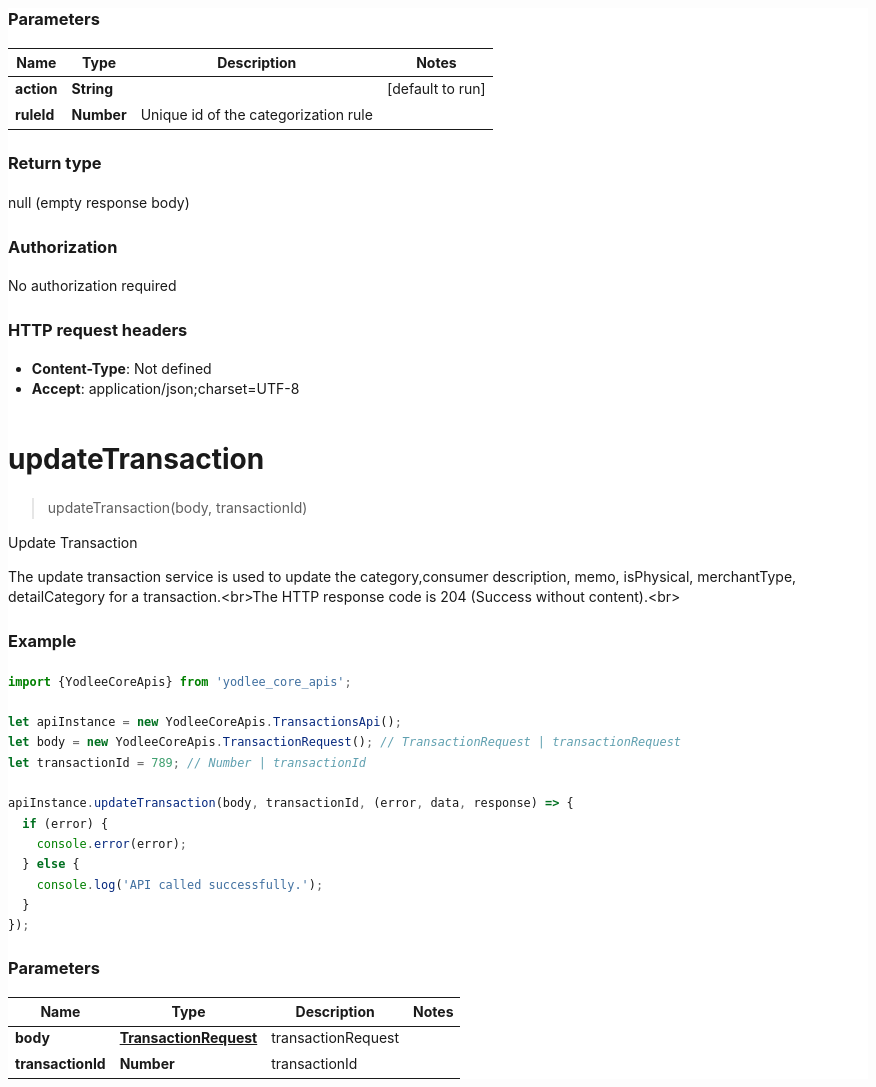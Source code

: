 ### Parameters

Name | Type | Description  | Notes
------------- | ------------- | ------------- | -------------
 **action** | **String**|  | [default to run]
 **ruleId** | **Number**| Unique id of the categorization rule | 

### Return type

null (empty response body)

### Authorization

No authorization required

### HTTP request headers

 - **Content-Type**: Not defined
 - **Accept**: application/json;charset=UTF-8

<a name="updateTransaction"></a>
# **updateTransaction**
> updateTransaction(body, transactionId)

Update Transaction

The update transaction service is used to update the category,consumer description, memo, isPhysical, merchantType, detailCategory for a transaction.&lt;br&gt;The HTTP response code is 204 (Success without content).&lt;br&gt;

### Example
```javascript
import {YodleeCoreApis} from 'yodlee_core_apis';

let apiInstance = new YodleeCoreApis.TransactionsApi();
let body = new YodleeCoreApis.TransactionRequest(); // TransactionRequest | transactionRequest
let transactionId = 789; // Number | transactionId

apiInstance.updateTransaction(body, transactionId, (error, data, response) => {
  if (error) {
    console.error(error);
  } else {
    console.log('API called successfully.');
  }
});
```

### Parameters

Name | Type | Description  | Notes
------------- | ------------- | ------------- | -------------
 **body** | [**TransactionRequest**](TransactionRequest.md)| transactionRequest | 
 **transactionId** | **Number**| transactionId | 
